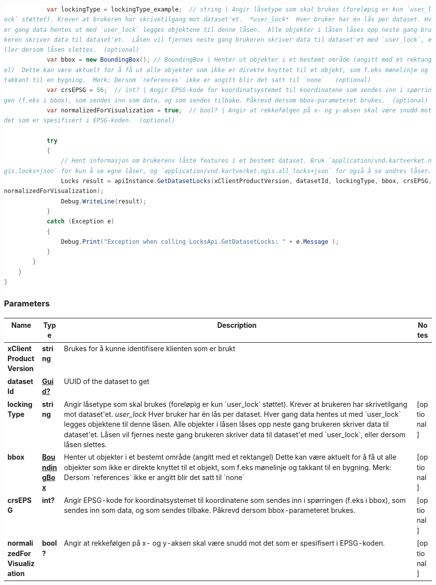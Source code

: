 ```csharp
            var lockingType = lockingType_example;  // string | Angir låsetype som skal brukes (foreløpig er kun `user_lock` støttet). Krever at brukeren har skrivetilgang mot dataset'et.  *user_lock*  Hver bruker har én lås per dataset. Hver gang data hentes ut med `user_lock` legges objektene til denne låsen.  Alle objekter i låsen låses opp neste gang brukeren skriver data til dataset'et.  Låsen vil fjernes neste gang brukeren skriver data til dataset'et med `user_lock`, eller dersom låsen slettes.  (optional) 
            var bbox = new BoundingBox(); // BoundingBox | Henter ut objekter i et bestemt område (angitt med et rektangel)  Dette kan være aktuelt for å få ut alle objekter som ikke er direkte knyttet til et objekt, som f.eks mønelinje og takkant til en bygning.  Merk: Dersom `references` ikke er angitt blir det satt til `none`   (optional) 
            var crsEPSG = 56;  // int? | Angir EPSG-kode for koordinatsystemet til koordinatene som sendes inn i spørringen (f.eks i bbox), som sendes inn som data, og som sendes tilbake. Påkrevd dersom bbox-parameteret brukes.  (optional) 
            var normalizedForVisualization = true;  // bool? | Angir at rekkefølgen på x- og y-aksen skal være snudd mot det som er spesifisert i EPSG-koden.  (optional) 

            try
            {
                // Hent informasjon om brukerens låste features i et bestemt dataset. Bruk `application/vnd.kartverket.ngis.locks+json` for kun å se egne låser, og `application/vnd.kartverket.ngis.all_locks+json` for også å se andres låser.
                Locks result = apiInstance.GetDatasetLocks(xClientProductVersion, datasetId, lockingType, bbox, crsEPSG, normalizedForVisualization);
                Debug.WriteLine(result);
            }
            catch (Exception e)
            {
                Debug.Print("Exception when calling LocksApi.GetDatasetLocks: " + e.Message );
            }
        }
    }
}
```

### Parameters

Name | Type | Description  | Notes
------------- | ------------- | ------------- | -------------
 **xClientProductVersion** | **string**| Brukes for å kunne identifisere klienten som er brukt | 
 **datasetId** | [**Guid?**](Guid?.md)| UUID of the dataset to get | 
 **lockingType** | **string**| Angir låsetype som skal brukes (foreløpig er kun &#x60;user_lock&#x60; støttet). Krever at brukeren har skrivetilgang mot dataset&#x27;et.  *user_lock*  Hver bruker har én lås per dataset. Hver gang data hentes ut med &#x60;user_lock&#x60; legges objektene til denne låsen.  Alle objekter i låsen låses opp neste gang brukeren skriver data til dataset&#x27;et.  Låsen vil fjernes neste gang brukeren skriver data til dataset&#x27;et med &#x60;user_lock&#x60;, eller dersom låsen slettes.  | [optional] 
 **bbox** | [**BoundingBox**](BoundingBox.md)| Henter ut objekter i et bestemt område (angitt med et rektangel)  Dette kan være aktuelt for å få ut alle objekter som ikke er direkte knyttet til et objekt, som f.eks mønelinje og takkant til en bygning.  Merk: Dersom &#x60;references&#x60; ikke er angitt blir det satt til &#x60;none&#x60;   | [optional] 
 **crsEPSG** | **int?**| Angir EPSG-kode for koordinatsystemet til koordinatene som sendes inn i spørringen (f.eks i bbox), som sendes inn som data, og som sendes tilbake. Påkrevd dersom bbox-parameteret brukes.  | [optional] 
 **normalizedForVisualization** | **bool?**| Angir at rekkefølgen på x- og y-aksen skal være snudd mot det som er spesifisert i EPSG-koden.  | [optional] 
